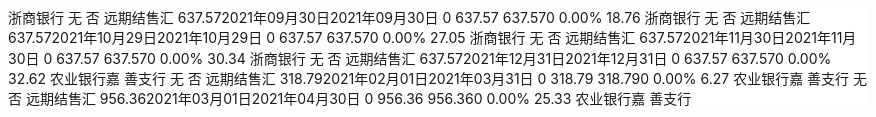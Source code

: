 浙商银行
无
否
远期结售汇
637.572021年09月30日2021年09月30日
0
637.57
637.570
0.00%
18.76
浙商银行
无
否
远期结售汇
637.572021年10月29日2021年10月29日
0
637.57
637.570
0.00%
27.05
浙商银行
无
否
远期结售汇
637.572021年11月30日2021年11月30日
0
637.57
637.570
0.00%
30.34
浙商银行
无
否
远期结售汇
637.572021年12月31日2021年12月31日
0
637.57
637.570
0.00%
32.62
农业银行嘉
善支行
无
否
远期结售汇
318.792021年02月01日2021年03月31日
0
318.79
318.790
0.00%
6.27
农业银行嘉
善支行
无
否
远期结售汇
956.362021年03月01日2021年04月30日
0
956.36
956.360
0.00%
25.33
农业银行嘉
善支行